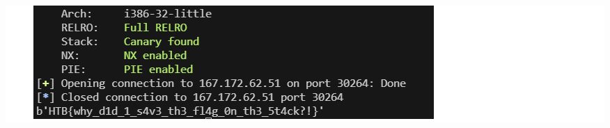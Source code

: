<figure><img src="../../.gitbook/assets/image (5) (1) (1) (1) (1) (1) (1) (1) (1) (1).png" alt=""><figcaption></figcaption></figure>
